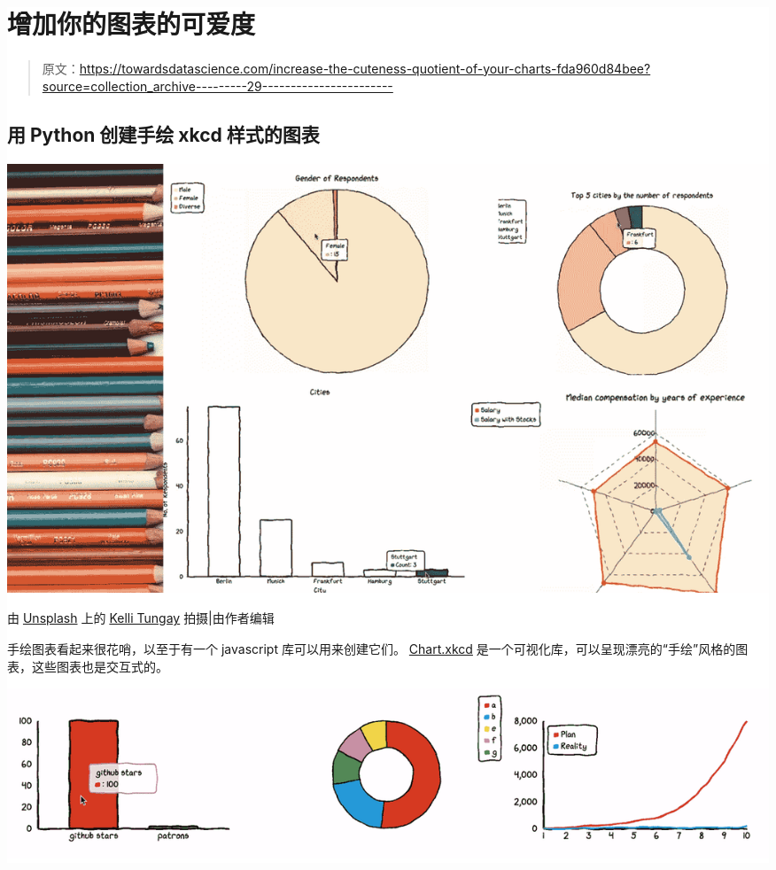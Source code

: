 # 增加你的图表的可爱度

> 原文：<https://towardsdatascience.com/increase-the-cuteness-quotient-of-your-charts-fda960d84bee?source=collection_archive---------29----------------------->

## 用 Python 创建手绘 xkcd 样式的图表

![](img/ebc67cdc47f939a47aff4a8ee72328e9.png)

由 [Unsplash](https://unsplash.com?utm_source=medium&utm_medium=referral) 上的 [Kelli Tungay](https://unsplash.com/@kellitungay?utm_source=medium&utm_medium=referral) 拍摄|由作者编辑

手绘图表看起来很花哨，以至于有一个 javascript 库可以用来创建它们。 [Chart.xkcd](https://github.com/timqian/chart.xkcd) 是一个可视化库，可以呈现漂亮的“手绘”风格的图表，这些图表也是交互式的。

![](img/0f0b3d885c5d2fe6d8f44f768ce4425f.png)
